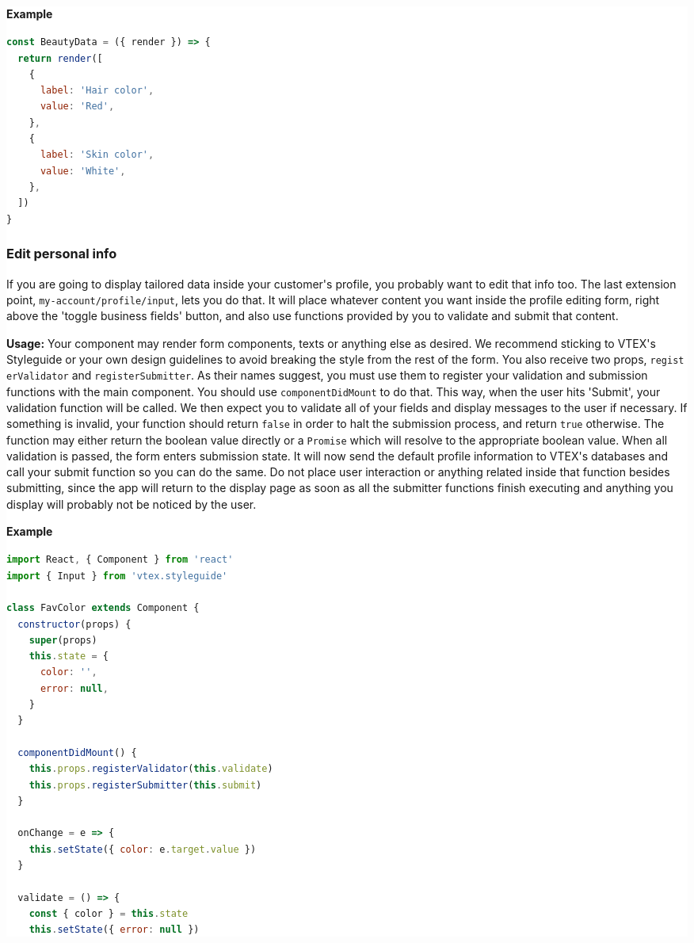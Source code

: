 **Example**

```js
const BeautyData = ({ render }) => {
  return render([
    {
      label: 'Hair color',
      value: 'Red',
    },
    {
      label: 'Skin color',
      value: 'White',
    },
  ])
}
```

### Edit personal info

If you are going to display tailored data inside your customer's profile, you probably want to edit that info too. The last extension point, `my-account/profile/input`, lets you do that. It will place whatever content you want inside the profile editing form, right above the 'toggle business fields' button, and also use functions provided by you to validate and submit that content.

**Usage:** Your component may render form components, texts or anything else as desired. We recommend sticking to VTEX's Styleguide or your own design guidelines to avoid breaking the style from the rest of the form. You also receive two props, `registerValidator` and `registerSubmitter`. As their names suggest, you must use them to register your validation and submission functions with the main component. You should use `componentDidMount` to do that. This way, when the user hits 'Submit', your validation function will be called. We then expect you to validate all of your fields and display messages to the user if necessary. If something is invalid, your function should return `false` in order to halt the submission process, and return `true` otherwise. The function may either return the boolean value directly or a `Promise` which will resolve to the appropriate boolean value. When all validation is passed, the form enters submission state. It will now send the default profile information to VTEX's databases and call your submit function so you can do the same. Do not place user interaction or anything related inside that function besides submitting, since the app will return to the display page as soon as all the submitter functions finish executing and anything you display will probably not be noticed by the user.

**Example**

```js
import React, { Component } from 'react'
import { Input } from 'vtex.styleguide'

class FavColor extends Component {
  constructor(props) {
    super(props)
    this.state = {
      color: '',
      error: null,
    }
  }

  componentDidMount() {
    this.props.registerValidator(this.validate)
    this.props.registerSubmitter(this.submit)
  }

  onChange = e => {
    this.setState({ color: e.target.value })
  }

  validate = () => {
    const { color } = this.state
    this.setState({ error: null })
```